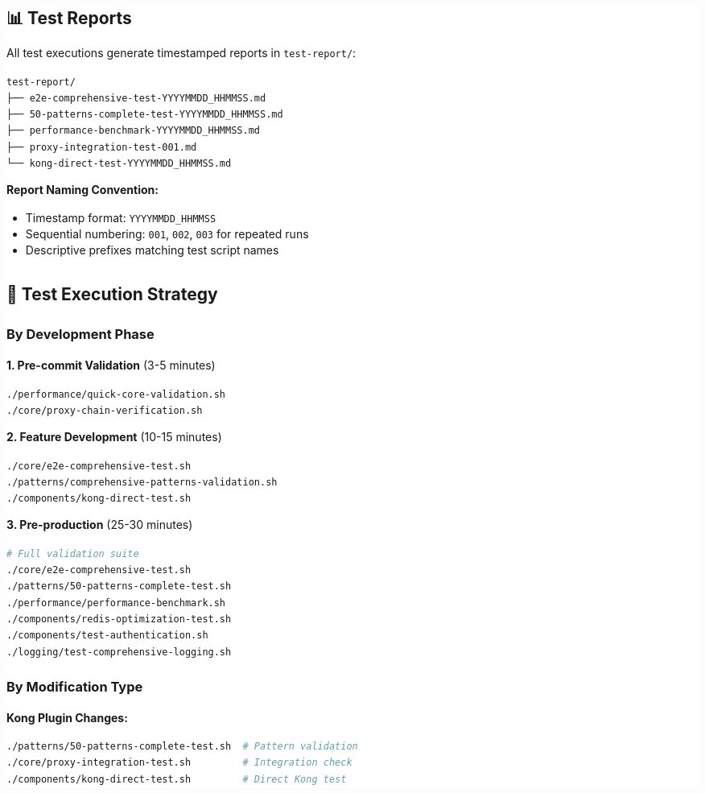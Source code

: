 ## 📊 Test Reports

All test executions generate timestamped reports in `test-report/`:

```
test-report/
├── e2e-comprehensive-test-YYYYMMDD_HHMMSS.md
├── 50-patterns-complete-test-YYYYMMDD_HHMMSS.md
├── performance-benchmark-YYYYMMDD_HHMMSS.md
├── proxy-integration-test-001.md
└── kong-direct-test-YYYYMMDD_HHMMSS.md
```

**Report Naming Convention:**
- Timestamp format: `YYYYMMDD_HHMMSS`
- Sequential numbering: `001`, `002`, `003` for repeated runs
- Descriptive prefixes matching test script names

## 🎯 Test Execution Strategy

### **By Development Phase**

**1. Pre-commit Validation** (3-5 minutes)
```bash
./performance/quick-core-validation.sh
./core/proxy-chain-verification.sh
```

**2. Feature Development** (10-15 minutes)
```bash
./core/e2e-comprehensive-test.sh
./patterns/comprehensive-patterns-validation.sh
./components/kong-direct-test.sh
```

**3. Pre-production** (25-30 minutes)
```bash
# Full validation suite
./core/e2e-comprehensive-test.sh
./patterns/50-patterns-complete-test.sh
./performance/performance-benchmark.sh
./components/redis-optimization-test.sh
./components/test-authentication.sh
./logging/test-comprehensive-logging.sh
```

### **By Modification Type**

**Kong Plugin Changes:**
```bash
./patterns/50-patterns-complete-test.sh  # Pattern validation
./core/proxy-integration-test.sh         # Integration check
./components/kong-direct-test.sh         # Direct Kong test
```
